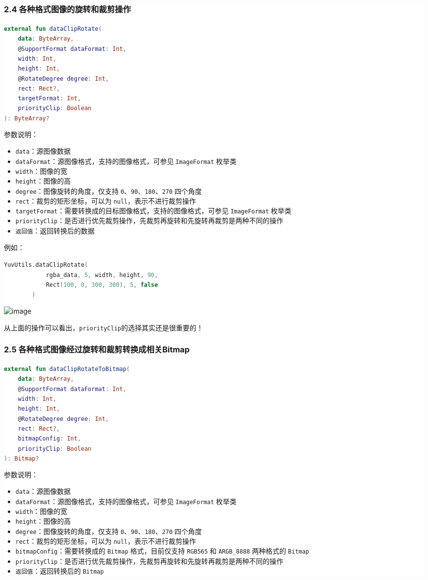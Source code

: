 ### 2.4 各种格式图像的旋转和裁剪操作
```Kotlin
external fun dataClipRotate(
    data: ByteArray,
    @SupportFormat dataFormat: Int,
    width: Int,
    height: Int,
    @RotateDegree degree: Int,
    rect: Rect?,
    targetFormat: Int,
    priorityClip: Boolean
): ByteArray?
```
参数说明：
- `data`：源图像数据
- `dataFormat`：源图像格式，支持的图像格式，可参见 `ImageFormat` 枚举类
- `width`：图像的宽
- `height`：图像的高
- `degree`：图像旋转的角度，仅支持 `0`、`90`、`180`、`270` 四个角度
- `rect`：裁剪的矩形坐标，可以为 `null`，表示不进行裁剪操作
- `targetFormat`：需要转换成的目标图像格式，支持的图像格式，可参见 `ImageFormat` 枚举类
- `priorityClip`：是否进行优先裁剪操作，先裁剪再旋转和先旋转再裁剪是两种不同的操作
- `返回值`：返回转换后的数据

例如：
```Kotlin
YuvUtils.dataClipRotate(
            rgba_data, 5, width, height, 90,
            Rect(100, 0, 300, 300), 5, false
        )
```

![image](https://user-gold-cdn.xitu.io/2020/1/3/16f6973d5f386659?w=1133&h=653&f=png&s=456021)

从上面的操作可以看出，`priorityClip`的选择其实还是很重要的！


### 2.5 各种格式图像经过旋转和裁剪转换成相关Bitmap
```Kotlin
external fun dataClipRotateToBitmap(
    data: ByteArray,
    @SupportFormat dataFormat: Int,
    width: Int,
    height: Int,
    @RotateDegree degree: Int,
    rect: Rect?,
    bitmapConfig: Int,
    priorityClip: Boolean
): Bitmap?
```

参数说明：
- `data`：源图像数据
- `dataFormat`：源图像格式，支持的图像格式，可参见 `ImageFormat` 枚举类
- `width`：图像的宽
- `height`：图像的高
- `degree`：图像旋转的角度，仅支持 `0`、`90`、`180`、`270` 四个角度
- `rect`：裁剪的矩形坐标，可以为 `null`，表示不进行裁剪操作
- `bitmapConfig`：需要转换成的 `Bitmap` 格式，目前仅支持 `RGB565` 和 `ARGB_8888` 两种格式的 `Bitmap`
- `priorityClip`：是否进行优先裁剪操作，先裁剪再旋转和先旋转再裁剪是两种不同的操作
- `返回值`：返回转换后的 `Bitmap`
